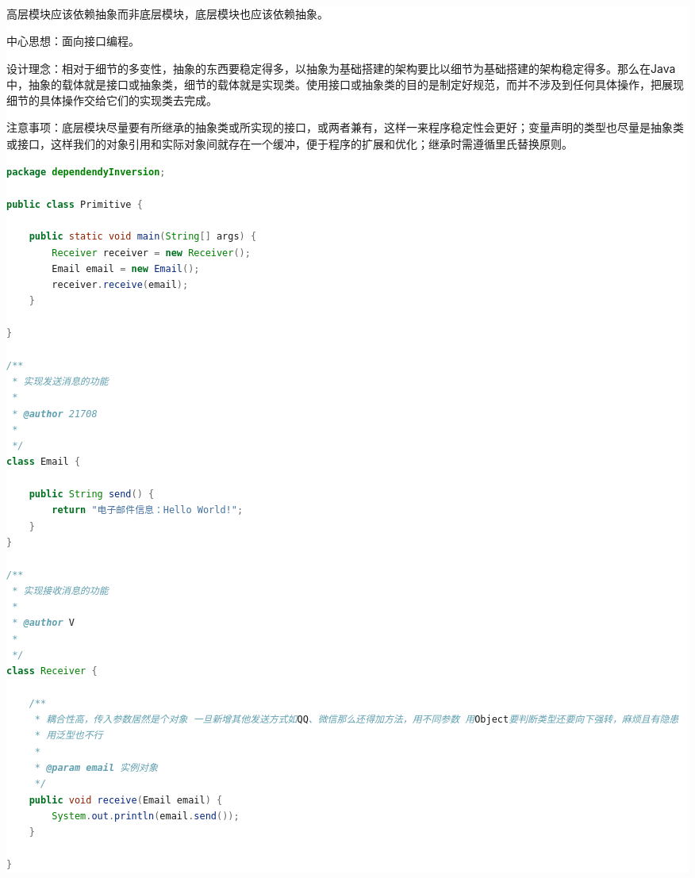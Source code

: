 高层模块应该依赖抽象而非底层模块，底层模块也应该依赖抽象。

中心思想：面向接口编程。

设计理念：相对于细节的多变性，抽象的东西要稳定得多，以抽象为基础搭建的架构要比以细节为基础搭建的架构稳定得多。那么在Java中，抽象的载体就是接口或抽象类，细节的载体就是实现类。使用接口或抽象类的目的是制定好规范，而并不涉及到任何具体操作，把展现细节的具体操作交给它们的实现类去完成。

注意事项：底层模块尽量要有所继承的抽象类或所实现的接口，或两者兼有，这样一来程序稳定性会更好；变量声明的类型也尽量是抽象类或接口，这样我们的对象引用和实际对象间就存在一个缓冲，便于程序的扩展和优化；继承时需遵循里氏替换原则。

```java
package dependendyInversion;

public class Primitive {

	public static void main(String[] args) {
		Receiver receiver = new Receiver();
		Email email = new Email();
		receiver.receive(email);
	}

}

/**
 * 实现发送消息的功能
 * 
 * @author 21708
 *
 */
class Email {

	public String send() {
		return "电子邮件信息：Hello World!";
	}
}

/**
 * 实现接收消息的功能
 * 
 * @author V
 *
 */
class Receiver {

	/**
	 * 耦合性高，传入参数居然是个对象 一旦新增其他发送方式如QQ、微信那么还得加方法，用不同参数 用Object要判断类型还要向下强转，麻烦且有隐患
	 * 用泛型也不行
	 * 
	 * @param email 实例对象
	 */
	public void receive(Email email) {
		System.out.println(email.send());
	}

}
```
